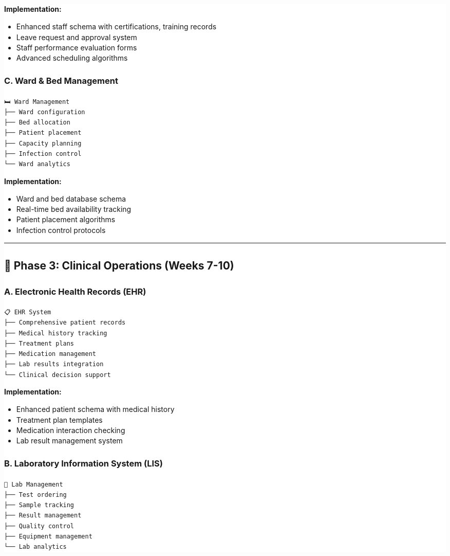 **Implementation:**
- Enhanced staff schema with certifications, training records
- Leave request and approval system
- Staff performance evaluation forms
- Advanced scheduling algorithms

### **C. Ward & Bed Management**
```
🛏️ Ward Management
├── Ward configuration
├── Bed allocation
├── Patient placement
├── Capacity planning
├── Infection control
└── Ward analytics
```

**Implementation:**
- Ward and bed database schema
- Real-time bed availability tracking
- Patient placement algorithms
- Infection control protocols

---

## 💊 **Phase 3: Clinical Operations (Weeks 7-10)**

### **A. Electronic Health Records (EHR)**
```
📋 EHR System
├── Comprehensive patient records
├── Medical history tracking
├── Treatment plans
├── Medication management
├── Lab results integration
└── Clinical decision support
```

**Implementation:**
- Enhanced patient schema with medical history
- Treatment plan templates
- Medication interaction checking
- Lab result management system

### **B. Laboratory Information System (LIS)**
```
🔬 Lab Management
├── Test ordering
├── Sample tracking
├── Result management
├── Quality control
├── Equipment management
└── Lab analytics
```

